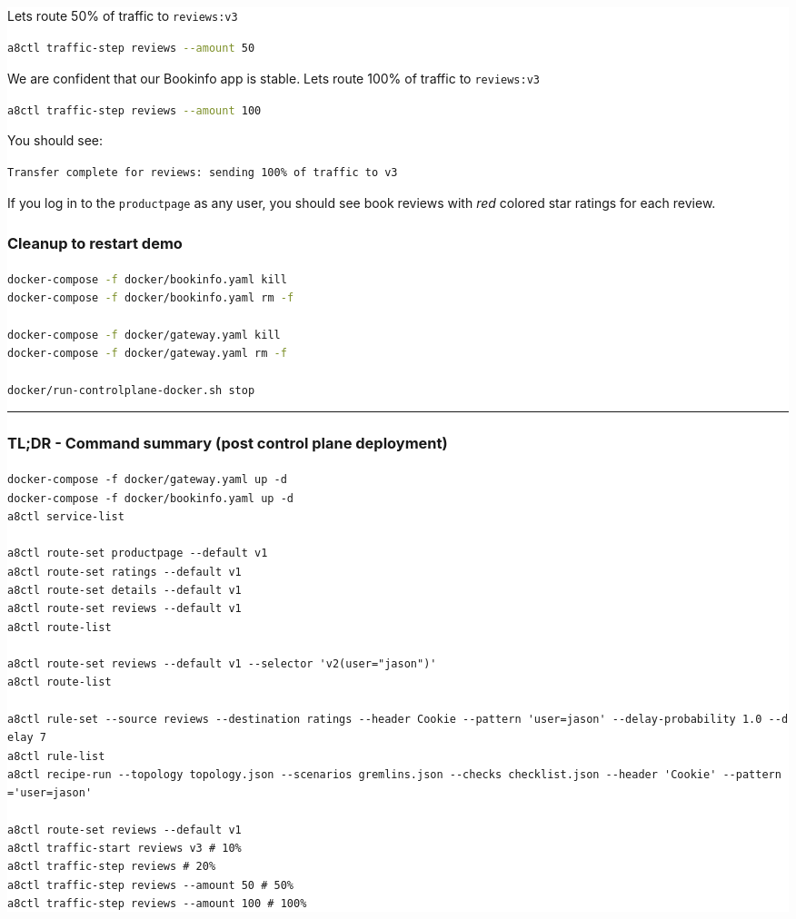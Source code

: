 Lets route 50% of traffic to `reviews:v3`

```bash
a8ctl traffic-step reviews --amount 50
```

We are confident that our Bookinfo app is stable. Lets route 100% of traffic to `reviews:v3`
```bash
a8ctl traffic-step reviews --amount 100
```

You should see:
```
Transfer complete for reviews: sending 100% of traffic to v3
```

If you log in to the `productpage` as any
user, you should see book reviews with *red* colored star ratings for each
review.

### Cleanup to restart demo

```bash
docker-compose -f docker/bookinfo.yaml kill
docker-compose -f docker/bookinfo.yaml rm -f

docker-compose -f docker/gateway.yaml kill
docker-compose -f docker/gateway.yaml rm -f

docker/run-controlplane-docker.sh stop
```

----

### TL;DR - Command summary (post control plane deployment)

```
docker-compose -f docker/gateway.yaml up -d
docker-compose -f docker/bookinfo.yaml up -d
a8ctl service-list

a8ctl route-set productpage --default v1
a8ctl route-set ratings --default v1
a8ctl route-set details --default v1
a8ctl route-set reviews --default v1
a8ctl route-list

a8ctl route-set reviews --default v1 --selector 'v2(user="jason")'
a8ctl route-list

a8ctl rule-set --source reviews --destination ratings --header Cookie --pattern 'user=jason' --delay-probability 1.0 --delay 7
a8ctl rule-list
a8ctl recipe-run --topology topology.json --scenarios gremlins.json --checks checklist.json --header 'Cookie' --pattern='user=jason'

a8ctl route-set reviews --default v1
a8ctl traffic-start reviews v3 # 10%
a8ctl traffic-step reviews # 20%
a8ctl traffic-step reviews --amount 50 # 50%
a8ctl traffic-step reviews --amount 100 # 100%
```
